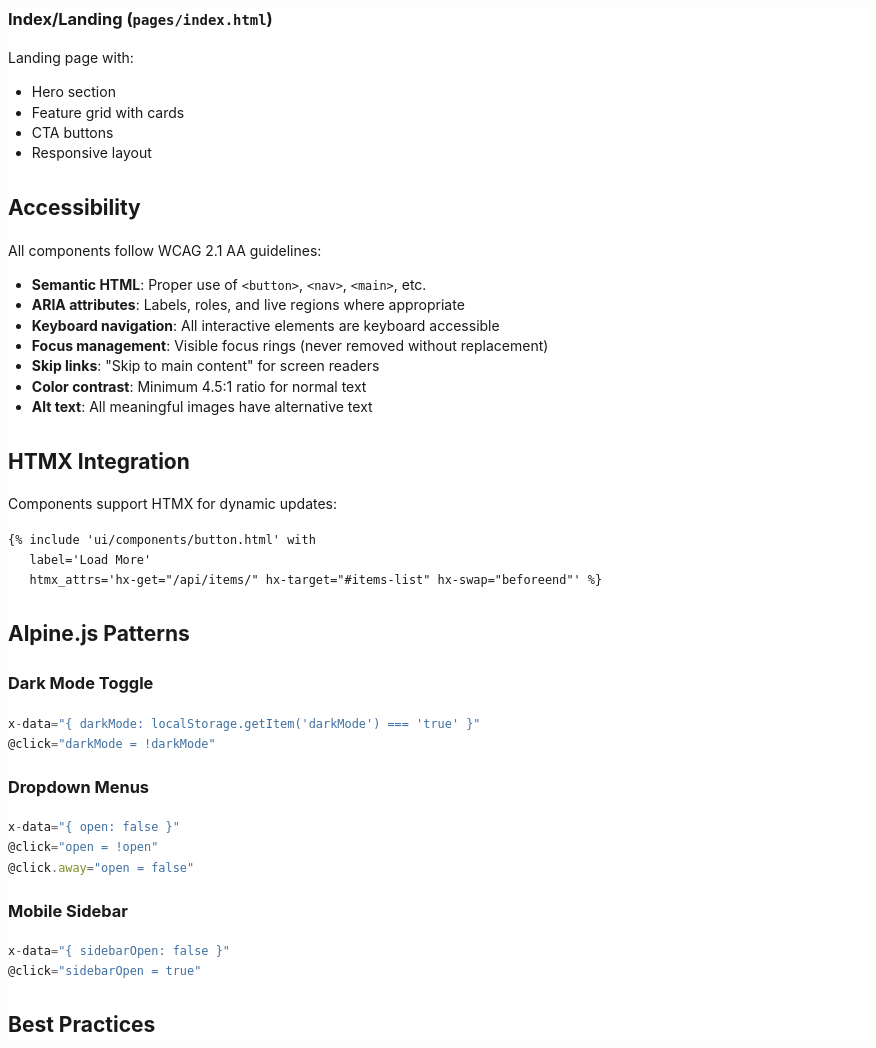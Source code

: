 ### Index/Landing (`pages/index.html`)

Landing page with:
- Hero section
- Feature grid with cards
- CTA buttons
- Responsive layout

## Accessibility

All components follow WCAG 2.1 AA guidelines:

- **Semantic HTML**: Proper use of `<button>`, `<nav>`, `<main>`, etc.
- **ARIA attributes**: Labels, roles, and live regions where appropriate
- **Keyboard navigation**: All interactive elements are keyboard accessible
- **Focus management**: Visible focus rings (never removed without replacement)
- **Skip links**: "Skip to main content" for screen readers
- **Color contrast**: Minimum 4.5:1 ratio for normal text
- **Alt text**: All meaningful images have alternative text

## HTMX Integration

Components support HTMX for dynamic updates:

```django
{% include 'ui/components/button.html' with 
   label='Load More' 
   htmx_attrs='hx-get="/api/items/" hx-target="#items-list" hx-swap="beforeend"' %}
```

## Alpine.js Patterns

### Dark Mode Toggle
```javascript
x-data="{ darkMode: localStorage.getItem('darkMode') === 'true' }"
@click="darkMode = !darkMode"
```

### Dropdown Menus
```javascript
x-data="{ open: false }"
@click="open = !open"
@click.away="open = false"
```

### Mobile Sidebar
```javascript
x-data="{ sidebarOpen: false }"
@click="sidebarOpen = true"
```

## Best Practices
